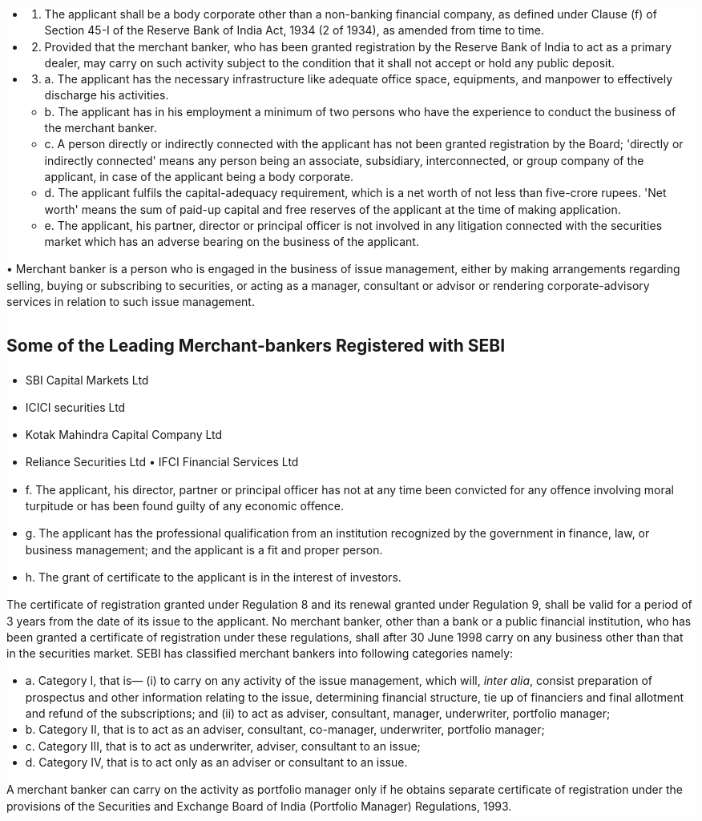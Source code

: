 - 1. The applicant shall be a body corporate other than a non-banking financial company, as defined under Clause (f) of Section 45-I of the Reserve Bank of India Act, 1934 (2 of 1934), as amended from time to time.
- 2. Provided that the merchant banker, who has been granted registration by the Reserve Bank of India to act as a primary dealer, may carry on such activity subject to the condition that it shall not accept or hold any public deposit.
- 3. a. The applicant has the necessary infrastructure like adequate office space, equipments, and manpower to effectively discharge his activities.
  - b. The applicant has in his employment a minimum of two persons who have the experience to conduct the business of the merchant banker.
  - c. A person directly or indirectly connected with the applicant has not been granted registration by the Board; 'directly or indirectly connected' means any person being an associate, subsidiary, interconnected, or group company of the applicant, in case of the applicant being a body corporate.
  - d. The applicant fulfils the capital-adequacy requirement, which is a net worth of not less than five-crore rupees. 'Net worth' means the sum of paid-up capital and free reserves of the applicant at the time of making application.
  - e. The applicant, his partner, director or principal officer is not involved in any litigation connected with the securities market which has an adverse bearing on the business of the applicant.

• Merchant banker is a person who is engaged in the business of issue management, either by making arrangements regarding selling, buying or subscribing to securities, or acting as a manager, consultant or advisor or rendering corporate-advisory services in relation to such issue management.

## **Some of the Leading Merchant-bankers Registered with SEBI**

- SBI Capital Markets Ltd
- ICICI securities Ltd
- Kotak Mahindra Capital Company Ltd
- Reliance Securities Ltd • IFCI Financial Services Ltd

- f. The applicant, his director, partner or principal officer has not at any time been convicted for any offence involving moral turpitude or has been found guilty of any economic offence.
- g. The applicant has the professional qualification from an institution recognized by the government in finance, law, or business management; and the applicant is a fit and proper person.
- h. The grant of certificate to the applicant is in the interest of investors.

The certificate of registration granted under Regulation 8 and its renewal granted under Regulation 9, shall be valid for a period of 3 years from the date of its issue to the applicant. No merchant banker, other than a bank or a public financial institution, who has been granted a certificate of registration under these regulations, shall after 30 June 1998 carry on any business other than that in the securities market. SEBI has classified merchant bankers into following categories namely:

- a. Category I, that is— (i) to carry on any activity of the issue management, which will, *inter alia*, consist preparation of prospectus and other information relating to the issue, determining financial structure, tie up of financiers and final allotment and refund of the subscriptions; and (ii) to act as adviser, consultant, manager, underwriter, portfolio manager;
- b. Category II, that is to act as an adviser, consultant, co-manager, underwriter, portfolio manager;
- c. Category III, that is to act as underwriter, adviser, consultant to an issue;
- d. Category IV, that is to act only as an adviser or consultant to an issue.

A merchant banker can carry on the activity as portfolio manager only if he obtains separate certificate of registration under the provisions of the Securities and Exchange Board of India (Portfolio Manager) Regulations, 1993.
